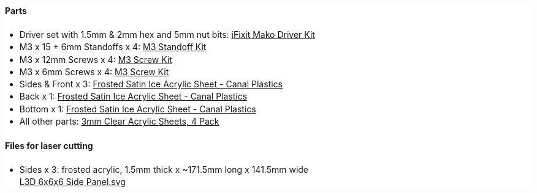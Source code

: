 #### Parts

* Driver set with 1.5mm & 2mm hex and 5mm nut bits: [iFixit Mako Driver Kit](https://amzn.to/401QeTK)
* M3 x 15 + 6mm Standoffs x 4: [M3 Standoff Kit](https://amzn.to/3ZTDheq)
* M3 x 12mm Screws x 4: [M3 Screw Kit](https://amzn.to/3ZO1ToV)
* M3 x 6mm Screws x 4: [M3 Screw Kit](https://amzn.to/3ZO1ToV)
* Sides & Front x 3: [Frosted Satin Ice Acrylic Sheet - Canal Plastics](https://www.canalplastic.com/products/0d010-df-frosted-satin-ice-acrylic-sheet)
* Back x 1: [Frosted Satin Ice Acrylic Sheet - Canal Plastics](https://www.canalplastic.com/products/0d010-df-frosted-satin-ice-acrylic-sheet)
* Bottom x 1: [Frosted Satin Ice Acrylic Sheet - Canal Plastics](https://www.canalplastic.com/products/0d010-df-frosted-satin-ice-acrylic-sheet)
* All other parts: [3mm Clear Acrylic Sheets, 4 Pack](https://amzn.to/3BE7jJ2)

#### Files for laser cutting

* Sides x 3: frosted acrylic, 1.5mm thick x ~171.5mm long x 141.5mm wide
  <br />
  <a href="/downloads/l3d-cube-6x6x6/L3D 6x6x6 Side Panel.svg">
    L3D 6x6x6 Side Panel.svg<br />